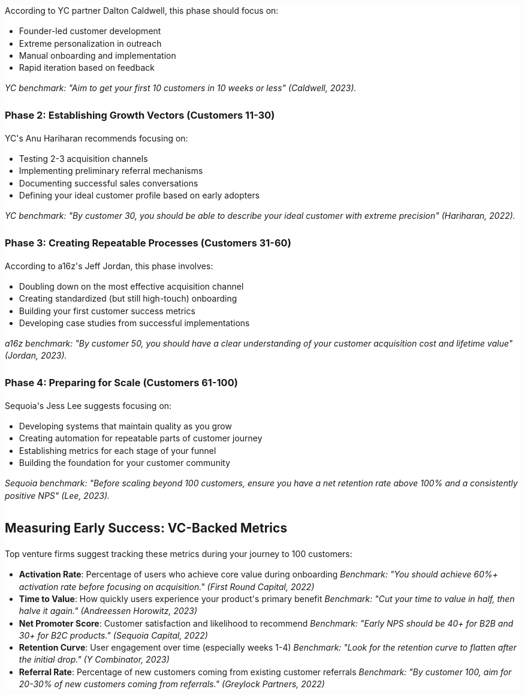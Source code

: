 According to YC partner Dalton Caldwell, this phase should focus on:

- Founder-led customer development
- Extreme personalization in outreach
- Manual onboarding and implementation
- Rapid iteration based on feedback

_YC benchmark: "Aim to get your first 10 customers in 10 weeks or less" (Caldwell, 2023)._

### **Phase 2: Establishing Growth Vectors (Customers 11-30)**

YC's Anu Hariharan recommends focusing on:

- Testing 2-3 acquisition channels
- Implementing preliminary referral mechanisms
- Documenting successful sales conversations
- Defining your ideal customer profile based on early adopters

_YC benchmark: "By customer 30, you should be able to describe your ideal customer with extreme precision" (Hariharan, 2022)._

### **Phase 3: Creating Repeatable Processes (Customers 31-60)**

According to a16z's Jeff Jordan, this phase involves:

- Doubling down on the most effective acquisition channel
- Creating standardized (but still high-touch) onboarding
- Building your first customer success metrics
- Developing case studies from successful implementations

_a16z benchmark: "By customer 50, you should have a clear understanding of your customer acquisition cost and lifetime value" (Jordan, 2023)._

### **Phase 4: Preparing for Scale (Customers 61-100)**

Sequoia's Jess Lee suggests focusing on:

- Developing systems that maintain quality as you grow
- Creating automation for repeatable parts of customer journey
- Establishing metrics for each stage of your funnel
- Building the foundation for your customer community

_Sequoia benchmark: "Before scaling beyond 100 customers, ensure you have a net retention rate above 100% and a consistently positive NPS" (Lee, 2023)._

## **Measuring Early Success: VC-Backed Metrics**

Top venture firms suggest tracking these metrics during your journey to 100 customers:

- **Activation Rate**: Percentage of users who achieve core value during onboarding _Benchmark: "You should achieve 60%+ activation rate before focusing on acquisition." (First Round Capital, 2022)_
- **Time to Value**: How quickly users experience your product's primary benefit _Benchmark: "Cut your time to value in half, then halve it again." (Andreessen Horowitz, 2023)_
- **Net Promoter Score**: Customer satisfaction and likelihood to recommend _Benchmark: "Early NPS should be 40+ for B2B and 30+ for B2C products." (Sequoia Capital, 2022)_
- **Retention Curve**: User engagement over time (especially weeks 1-4) _Benchmark: "Look for the retention curve to flatten after the initial drop." (Y Combinator, 2023)_
- **Referral Rate**: Percentage of new customers coming from existing customer referrals _Benchmark: "By customer 100, aim for 20-30% of new customers coming from referrals." (Greylock Partners, 2022)_
